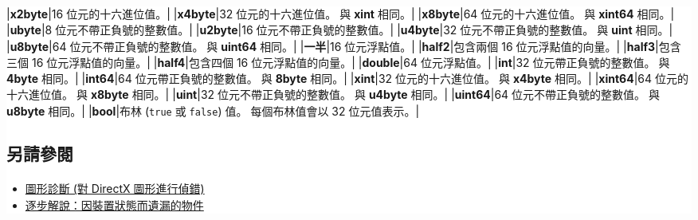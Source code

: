 |**x2byte**|16 位元的十六進位值。|
|**x4byte**|32 位元的十六進位值。 與 **xint** 相同。|
|**x8byte**|64 位元的十六進位值。 與 **xint64** 相同。|
|**ubyte**|8 位元不帶正負號的整數值。|
|**u2byte**|16 位元不帶正負號的整數值。|
|**u4byte**|32 位元不帶正負號的整數值。 與 **uint** 相同。|
|**u8byte**|64 位元不帶正負號的整數值。 與 **uint64** 相同。|
|**一半**|16 位元浮點值。|
|**half2**|包含兩個 16 位元浮點值的向量。|
|**half3**|包含三個 16 位元浮點值的向量。|
|**half4**|包含四個 16 位元浮點值的向量。|
|**double**|64 位元浮點值。|
|**int**|32 位元帶正負號的整數值。 與 **4byte** 相同。|
|**int64**|64 位元帶正負號的整數值。 與 **8byte** 相同。|
|**xint**|32 位元的十六進位值。 與 **x4byte** 相同。|
|**xint64**|64 位元的十六進位值。 與 **x8byte** 相同。|
|**uint**|32 位元不帶正負號的整數值。 與 **u4byte** 相同。|
|**uint64**|64 位元不帶正負號的整數值。 與 **u8byte** 相同。|
|**bool**|布林 (`true` 或 `false`) 值。 每個布林值會以 32 位元值表示。|

## <a name="see-also"></a>另請參閱
- [圖形診斷 (對 DirectX 圖形進行偵錯)](visual-studio-graphics-diagnostics.md)
- [逐步解說：因裝置狀態而遺漏的物件](walkthrough-missing-objects-due-to-device-state.md)